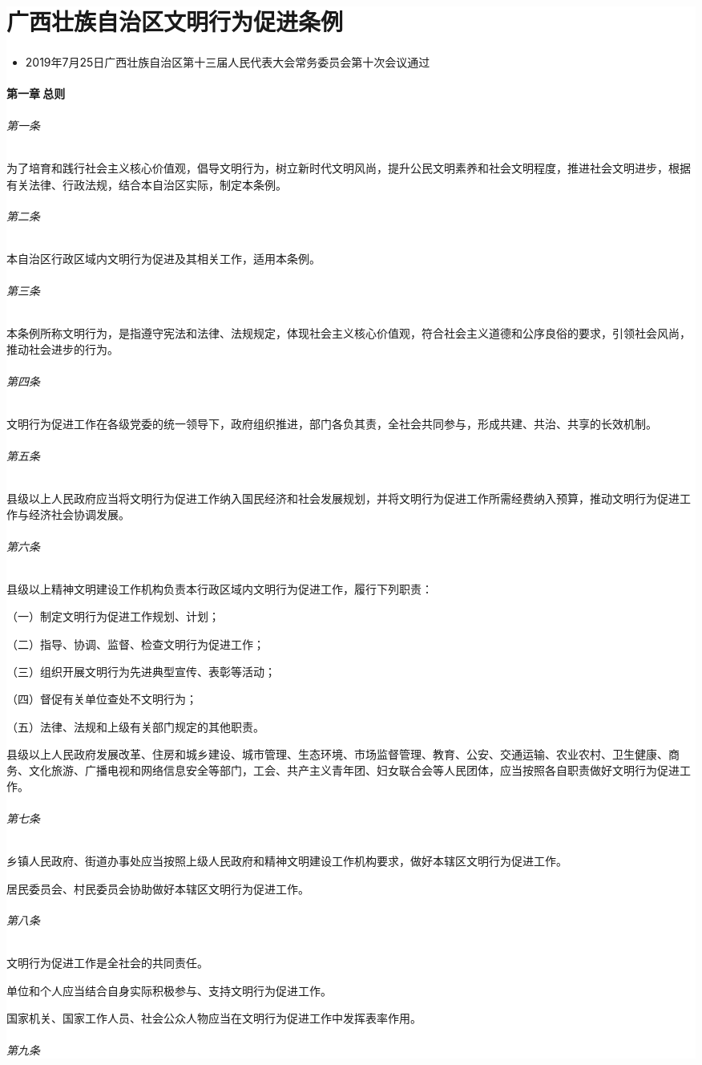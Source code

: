 # 广西壮族自治区文明行为促进条例

- 2019年7月25日广西壮族自治区第十三届人民代表大会常务委员会第十次会议通过



#### 第一章 总则

###### 第一条

为了培育和践行社会主义核心价值观，倡导文明行为，树立新时代文明风尚，提升公民文明素养和社会文明程度，推进社会文明进步，根据有关法律、行政法规，结合本自治区实际，制定本条例。

###### 第二条

本自治区行政区域内文明行为促进及其相关工作，适用本条例。

###### 第三条

本条例所称文明行为，是指遵守宪法和法律、法规规定，体现社会主义核心价值观，符合社会主义道德和公序良俗的要求，引领社会风尚，推动社会进步的行为。

###### 第四条

文明行为促进工作在各级党委的统一领导下，政府组织推进，部门各负其责，全社会共同参与，形成共建、共治、共享的长效机制。

###### 第五条

县级以上人民政府应当将文明行为促进工作纳入国民经济和社会发展规划，并将文明行为促进工作所需经费纳入预算，推动文明行为促进工作与经济社会协调发展。

###### 第六条

县级以上精神文明建设工作机构负责本行政区域内文明行为促进工作，履行下列职责：

（一）制定文明行为促进工作规划、计划；

（二）指导、协调、监督、检查文明行为促进工作；

（三）组织开展文明行为先进典型宣传、表彰等活动；

（四）督促有关单位查处不文明行为；

（五）法律、法规和上级有关部门规定的其他职责。

县级以上人民政府发展改革、住房和城乡建设、城市管理、生态环境、市场监督管理、教育、公安、交通运输、农业农村、卫生健康、商务、文化旅游、广播电视和网络信息安全等部门，工会、共产主义青年团、妇女联合会等人民团体，应当按照各自职责做好文明行为促进工作。

###### 第七条

乡镇人民政府、街道办事处应当按照上级人民政府和精神文明建设工作机构要求，做好本辖区文明行为促进工作。

居民委员会、村民委员会协助做好本辖区文明行为促进工作。

###### 第八条

文明行为促进工作是全社会的共同责任。

单位和个人应当结合自身实际积极参与、支持文明行为促进工作。

国家机关、国家工作人员、社会公众人物应当在文明行为促进工作中发挥表率作用。

###### 第九条
